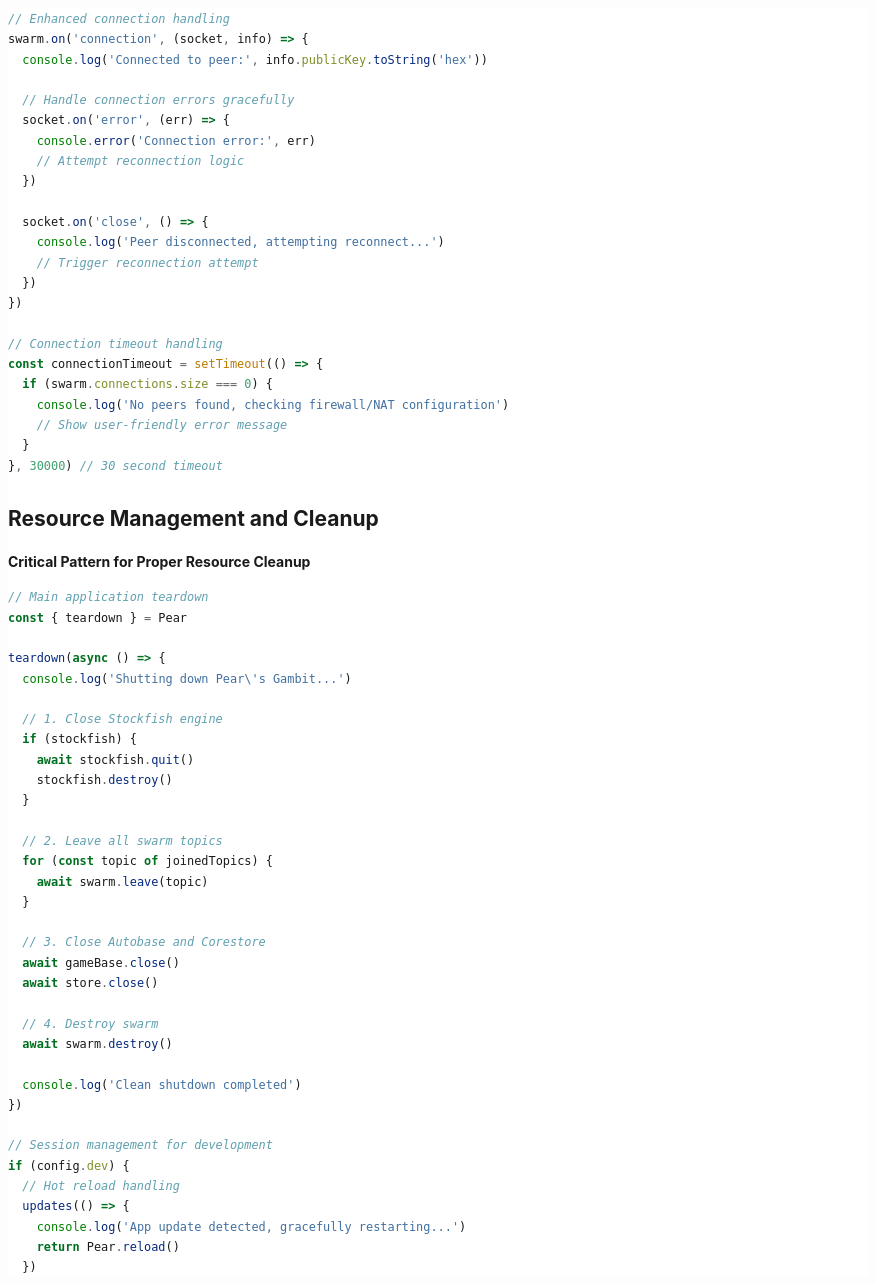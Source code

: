 ```javascript
// Enhanced connection handling
swarm.on('connection', (socket, info) => {
  console.log('Connected to peer:', info.publicKey.toString('hex'))
  
  // Handle connection errors gracefully
  socket.on('error', (err) => {
    console.error('Connection error:', err)
    // Attempt reconnection logic
  })
  
  socket.on('close', () => {
    console.log('Peer disconnected, attempting reconnect...')
    // Trigger reconnection attempt
  })
})

// Connection timeout handling
const connectionTimeout = setTimeout(() => {
  if (swarm.connections.size === 0) {
    console.log('No peers found, checking firewall/NAT configuration')
    // Show user-friendly error message
  }
}, 30000) // 30 second timeout
```

## Resource Management and Cleanup

**Critical Pattern for Proper Resource Cleanup**
```javascript
// Main application teardown
const { teardown } = Pear

teardown(async () => {
  console.log('Shutting down Pear\'s Gambit...')
  
  // 1. Close Stockfish engine
  if (stockfish) {
    await stockfish.quit()
    stockfish.destroy()
  }
  
  // 2. Leave all swarm topics
  for (const topic of joinedTopics) {
    await swarm.leave(topic)
  }
  
  // 3. Close Autobase and Corestore
  await gameBase.close()
  await store.close()
  
  // 4. Destroy swarm
  await swarm.destroy()
  
  console.log('Clean shutdown completed')
})

// Session management for development
if (config.dev) {
  // Hot reload handling
  updates(() => {
    console.log('App update detected, gracefully restarting...')
    return Pear.reload()
  })
```